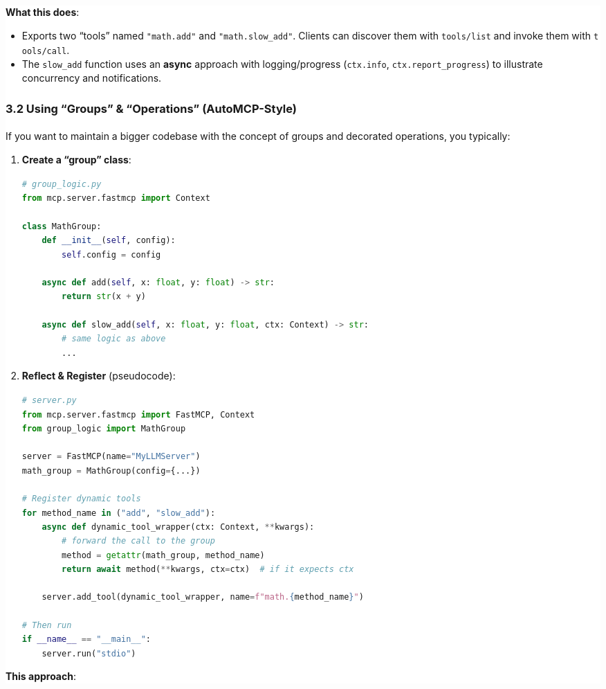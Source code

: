 **What this does**:

- Exports two “tools” named `"math.add"` and `"math.slow_add"`. Clients can
  discover them with `tools/list` and invoke them with `tools/call`.
- The `slow_add` function uses an **async** approach with logging/progress
  (`ctx.info`, `ctx.report_progress`) to illustrate concurrency and
  notifications.

### 3.2 **Using “Groups” & “Operations” (AutoMCP-Style)**

If you want to maintain a bigger codebase with the concept of groups and
decorated operations, you typically:

1. **Create a “group” class**:
   ```python
   # group_logic.py
   from mcp.server.fastmcp import Context

   class MathGroup:
       def __init__(self, config):
           self.config = config

       async def add(self, x: float, y: float) -> str:
           return str(x + y)

       async def slow_add(self, x: float, y: float, ctx: Context) -> str:
           # same logic as above
           ...
   ```

2. **Reflect & Register** (pseudocode):
   ```python
   # server.py
   from mcp.server.fastmcp import FastMCP, Context
   from group_logic import MathGroup

   server = FastMCP(name="MyLLMServer")
   math_group = MathGroup(config={...})

   # Register dynamic tools
   for method_name in ("add", "slow_add"):
       async def dynamic_tool_wrapper(ctx: Context, **kwargs):
           # forward the call to the group
           method = getattr(math_group, method_name)
           return await method(**kwargs, ctx=ctx)  # if it expects ctx

       server.add_tool(dynamic_tool_wrapper, name=f"math.{method_name}")

   # Then run
   if __name__ == "__main__":
       server.run("stdio")
   ```

**This approach**:
